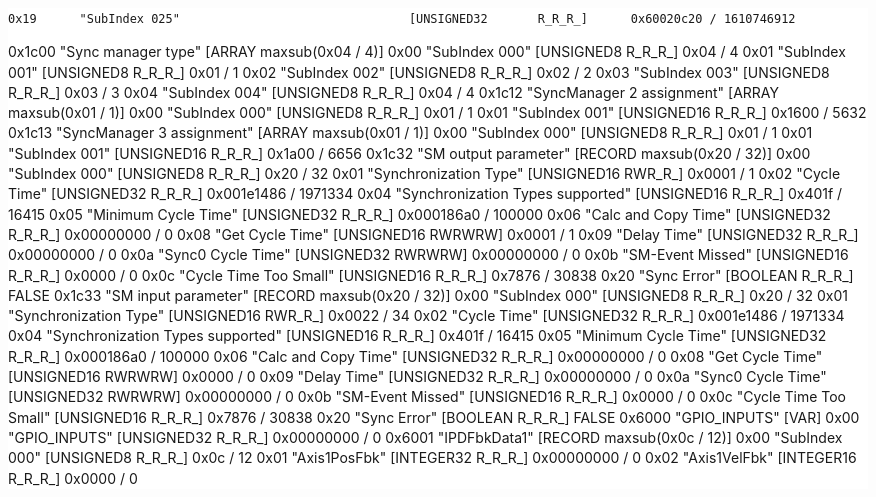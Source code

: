     0x19      "SubIndex 025"                                [UNSIGNED32       R_R_R_]      0x60020c20 / 1610746912
0x1c00      "Sync manager type"                           [ARRAY  maxsub(0x04 / 4)]
    0x00      "SubIndex 000"                                [UNSIGNED8        R_R_R_]      0x04 / 4
    0x01      "SubIndex 001"                                [UNSIGNED8        R_R_R_]      0x01 / 1
    0x02      "SubIndex 002"                                [UNSIGNED8        R_R_R_]      0x02 / 2
    0x03      "SubIndex 003"                                [UNSIGNED8        R_R_R_]      0x03 / 3
    0x04      "SubIndex 004"                                [UNSIGNED8        R_R_R_]      0x04 / 4
0x1c12      "SyncManager 2 assignment"                    [ARRAY  maxsub(0x01 / 1)]
    0x00      "SubIndex 000"                                [UNSIGNED8        R_R_R_]      0x01 / 1
    0x01      "SubIndex 001"                                [UNSIGNED16       R_R_R_]      0x1600 / 5632
0x1c13      "SyncManager 3 assignment"                    [ARRAY  maxsub(0x01 / 1)]
    0x00      "SubIndex 000"                                [UNSIGNED8        R_R_R_]      0x01 / 1
    0x01      "SubIndex 001"                                [UNSIGNED16       R_R_R_]      0x1a00 / 6656
0x1c32      "SM output parameter"                         [RECORD  maxsub(0x20 / 32)]
    0x00      "SubIndex 000"                                [UNSIGNED8        R_R_R_]      0x20 / 32
    0x01      "Synchronization Type"                        [UNSIGNED16       RWR_R_]      0x0001 / 1
    0x02      "Cycle Time"                                  [UNSIGNED32       R_R_R_]      0x001e1486 / 1971334
    0x04      "Synchronization Types supported"             [UNSIGNED16       R_R_R_]      0x401f / 16415
    0x05      "Minimum Cycle Time"                          [UNSIGNED32       R_R_R_]      0x000186a0 / 100000
    0x06      "Calc and Copy Time"                          [UNSIGNED32       R_R_R_]      0x00000000 / 0
    0x08      "Get Cycle Time"                              [UNSIGNED16       RWRWRW]      0x0001 / 1
    0x09      "Delay Time"                                  [UNSIGNED32       R_R_R_]      0x00000000 / 0
    0x0a      "Sync0 Cycle Time"                            [UNSIGNED32       RWRWRW]      0x00000000 / 0
    0x0b      "SM-Event Missed"                             [UNSIGNED16       R_R_R_]      0x0000 / 0
    0x0c      "Cycle Time Too Small"                        [UNSIGNED16       R_R_R_]      0x7876 / 30838
    0x20      "Sync Error"                                  [BOOLEAN          R_R_R_]      FALSE
0x1c33      "SM input parameter"                          [RECORD  maxsub(0x20 / 32)]
    0x00      "SubIndex 000"                                [UNSIGNED8        R_R_R_]      0x20 / 32
    0x01      "Synchronization Type"                        [UNSIGNED16       RWR_R_]      0x0022 / 34
    0x02      "Cycle Time"                                  [UNSIGNED32       R_R_R_]      0x001e1486 / 1971334
    0x04      "Synchronization Types supported"             [UNSIGNED16       R_R_R_]      0x401f / 16415
    0x05      "Minimum Cycle Time"                          [UNSIGNED32       R_R_R_]      0x000186a0 / 100000
    0x06      "Calc and Copy Time"                          [UNSIGNED32       R_R_R_]      0x00000000 / 0
    0x08      "Get Cycle Time"                              [UNSIGNED16       RWRWRW]      0x0000 / 0
    0x09      "Delay Time"                                  [UNSIGNED32       R_R_R_]      0x00000000 / 0
    0x0a      "Sync0 Cycle Time"                            [UNSIGNED32       RWRWRW]      0x00000000 / 0
    0x0b      "SM-Event Missed"                             [UNSIGNED16       R_R_R_]      0x0000 / 0
    0x0c      "Cycle Time Too Small"                        [UNSIGNED16       R_R_R_]      0x7876 / 30838
    0x20      "Sync Error"                                  [BOOLEAN          R_R_R_]      FALSE
0x6000      "GPIO_INPUTS"                                 [VAR]
    0x00      "GPIO_INPUTS"                                 [UNSIGNED32       R_R_R_]      0x00000000 / 0
0x6001      "IPDFbkData1"                                 [RECORD  maxsub(0x0c / 12)]
    0x00      "SubIndex 000"                                [UNSIGNED8        R_R_R_]      0x0c / 12
    0x01      "Axis1PosFbk"                                 [INTEGER32        R_R_R_]      0x00000000 / 0
    0x02      "Axis1VelFbk"                                 [INTEGER16        R_R_R_]      0x0000 / 0